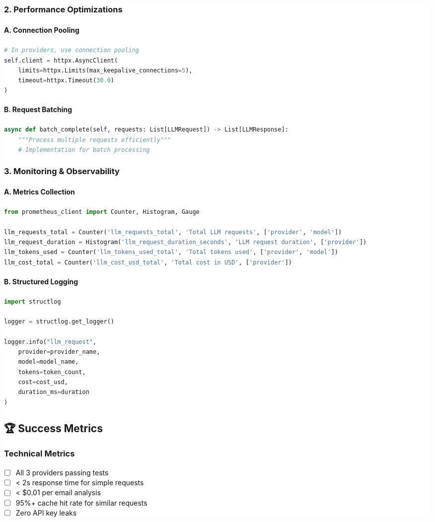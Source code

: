 ### 2. **Performance Optimizations**

#### A. Connection Pooling
```python
# In providers, use connection pooling
self.client = httpx.AsyncClient(
    limits=httpx.Limits(max_keepalive_connections=5),
    timeout=httpx.Timeout(30.0)
)
```

#### B. Request Batching
```python
async def batch_complete(self, requests: List[LLMRequest]) -> List[LLMResponse]:
    """Process multiple requests efficiently"""
    # Implementation for batch processing
```

### 3. **Monitoring & Observability**

#### A. Metrics Collection
```python
from prometheus_client import Counter, Histogram, Gauge

llm_requests_total = Counter('llm_requests_total', 'Total LLM requests', ['provider', 'model'])
llm_request_duration = Histogram('llm_request_duration_seconds', 'LLM request duration', ['provider'])
llm_tokens_used = Counter('llm_tokens_used_total', 'Total tokens used', ['provider', 'model'])
llm_cost_total = Counter('llm_cost_usd_total', 'Total cost in USD', ['provider'])
```

#### B. Structured Logging
```python
import structlog

logger = structlog.get_logger()

logger.info("llm_request", 
    provider=provider_name,
    model=model_name,
    tokens=token_count,
    cost=cost_usd,
    duration_ms=duration
)
```

## 🏆 Success Metrics

### Technical Metrics
- [ ] All 3 providers passing tests
- [ ] < 2s response time for simple requests
- [ ] < $0.01 per email analysis
- [ ] 95%+ cache hit rate for similar requests
- [ ] Zero API key leaks
